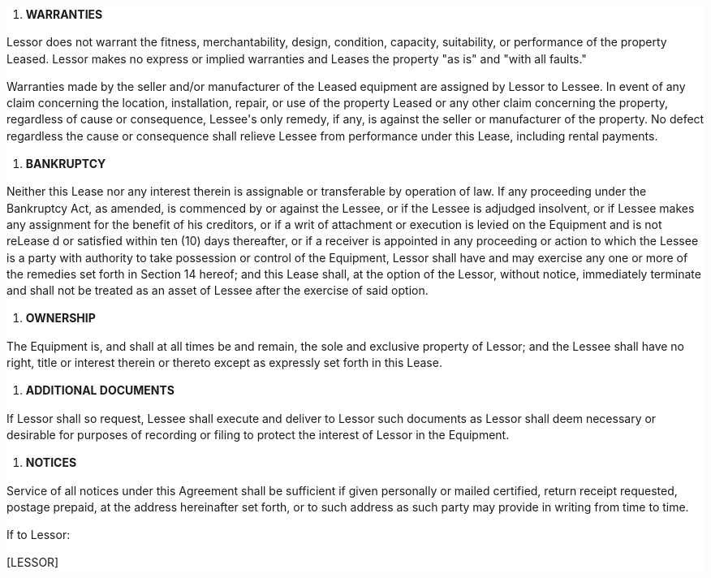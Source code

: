1.  **WARRANTIES**

Lessor does not warrant the fitness, merchantability, design, condition,
capacity, suitability, or performance of the property Leased. Lessor
makes no express or implied warranties and Leases the property "as is"
and "with all faults."

Warranties made by the seller and/or manufacturer of the Leased
equipment are assigned by Lessor to Lessee. In event of any claim
concerning the location, installation, repair, or use of the property
Leased or any other claim concerning the property, regardless of cause
or consequence, Lessee's only remedy, if any, is against the seller or
manufacturer of the property. No defect regardless the cause or
consequence shall relieve Lessee from performance under this Lease,
including rental payments.

1.  **BANKRUPTCY**

Neither this Lease nor any interest therein is assignable or
transferable by operation of law. If any proceeding under the Bankruptcy
Act, as amended, is commenced by or against the Lessee, or if the Lessee
is adjudged insolvent, or if Lessee makes any assignment for the benefit
of his creditors, or if a writ of attachment or execution is levied on
the Equipment and is not reLease d or satisfied within ten (10) days
thereafter, or if a receiver is appointed in any proceeding or action to
which the Lessee is a party with authority to take possession or control
of the Equipment, Lessor shall have and may exercise any one or more of
the remedies set forth in Section 14 hereof; and this Lease shall, at
the option of the Lessor, without notice, immediately terminate and
shall not be treated as an asset of Lessee after the exercise of said
option.

1.  **OWNERSHIP**

The Equipment is, and shall at all times be and remain, the sole and
exclusive property of Lessor; and the Lessee shall have no right, title
or interest therein or thereto except as expressly set forth in this
Lease.

1.  **ADDITIONAL DOCUMENTS**

If Lessor shall so request, Lessee shall execute and deliver to Lessor
such documents as Lessor shall deem necessary or desirable for purposes
of recording or filing to protect the interest of Lessor in the
Equipment.

1.  **NOTICES**

Service of all notices under this Agreement shall be sufficient if given
personally or mailed certified, return receipt requested, postage
prepaid, at the address hereinafter set forth, or to such address as
such party may provide in writing from time to time.

If to Lessor:

\[LESSOR\]
